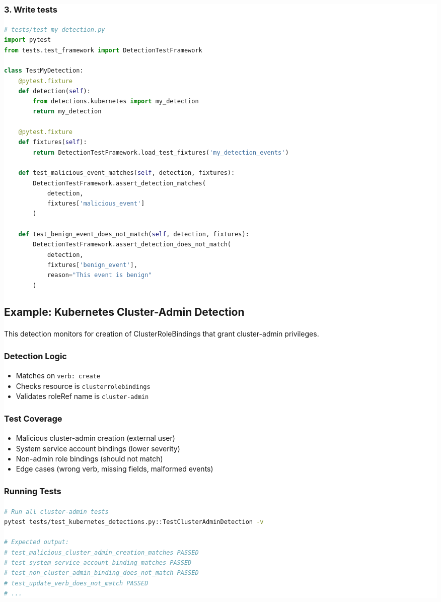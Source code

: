 ### 3. Write tests

```python
# tests/test_my_detection.py
import pytest
from tests.test_framework import DetectionTestFramework

class TestMyDetection:
    @pytest.fixture
    def detection(self):
        from detections.kubernetes import my_detection
        return my_detection

    @pytest.fixture
    def fixtures(self):
        return DetectionTestFramework.load_test_fixtures('my_detection_events')

    def test_malicious_event_matches(self, detection, fixtures):
        DetectionTestFramework.assert_detection_matches(
            detection,
            fixtures['malicious_event']
        )

    def test_benign_event_does_not_match(self, detection, fixtures):
        DetectionTestFramework.assert_detection_does_not_match(
            detection,
            fixtures['benign_event'],
            reason="This event is benign"
        )
```

## Example: Kubernetes Cluster-Admin Detection

This detection monitors for creation of ClusterRoleBindings that grant cluster-admin privileges.

### Detection Logic
- Matches on `verb: create`
- Checks resource is `clusterrolebindings`
- Validates roleRef name is `cluster-admin`

### Test Coverage
- Malicious cluster-admin creation (external user)
- System service account bindings (lower severity)
- Non-admin role bindings (should not match)
- Edge cases (wrong verb, missing fields, malformed events)

### Running Tests
```bash
# Run all cluster-admin tests
pytest tests/test_kubernetes_detections.py::TestClusterAdminDetection -v

# Expected output:
# test_malicious_cluster_admin_creation_matches PASSED
# test_system_service_account_binding_matches PASSED
# test_non_cluster_admin_binding_does_not_match PASSED
# test_update_verb_does_not_match PASSED
# ...
```
